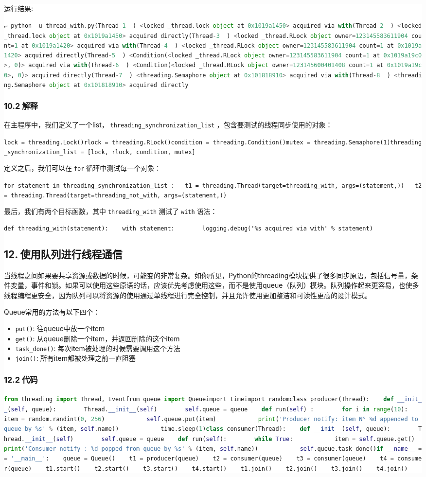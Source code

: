 运行结果:

```python
↵ python -u thread_with.py(Thread-1  ) <locked _thread.lock object at 0x1019a1450> acquired via with(Thread-2  ) <locked _thread.lock object at 0x1019a1450> acquired directly(Thread-3  ) <locked _thread.RLock object owner=123145583611904 count=1 at 0x1019a1420> acquired via with(Thread-4  ) <locked _thread.RLock object owner=123145583611904 count=1 at 0x1019a1420> acquired directly(Thread-5  ) <Condition(<locked _thread.RLock object owner=123145583611904 count=1 at 0x1019a19c0>, 0)> acquired via with(Thread-6  ) <Condition(<locked _thread.RLock object owner=123145600401408 count=1 at 0x1019a19c0>, 0)> acquired directly(Thread-7  ) <threading.Semaphore object at 0x101818910> acquired via with(Thread-8  ) <threading.Semaphore object at 0x101818910> acquired directly
```

### 10.2 解释

在主程序中，我们定义了一个list， `threading_synchronization_list` ，包含要测试的线程同步使用的对象：

```
lock = threading.Lock()rlock = threading.RLock()condition = threading.Condition()mutex = threading.Semaphore(1)threading_synchronization_list = [lock, rlock, condition, mutex]
```

定义之后，我们可以在 `for` 循环中测试每一个对象：

```
for statement in threading_synchronization_list :   t1 = threading.Thread(target=threading_with, args=(statement,))   t2 = threading.Thread(target=threading_not_with, args=(statement,))
```

最后，我们有两个目标函数，其中 `threading_with` 测试了 `with` 语法：

```
def threading_with(statement):    with statement:        logging.debug('%s acquired via with' % statement)
```

## 12. 使用队列进行线程通信

当线程之间如果要共享资源或数据的时候，可能变的非常复杂。如你所见，Python的threading模块提供了很多同步原语，包括信号量，条件变量，事件和锁。如果可以使用这些原语的话，应该优先考虑使用这些，而不是使用queue（队列）模块。队列操作起来更容易，也使多线程编程更安全，因为队列可以将资源的使用通过单线程进行完全控制，并且允许使用更加整洁和可读性更高的设计模式。

Queue常用的方法有以下四个：

- `put()`: 往queue中放一个item
- `get()`: 从queue删除一个item，并返回删除的这个item
- `task_done()`: 每次item被处理的时候需要调用这个方法
- `join()`: 所有item都被处理之前一直阻塞

### 12.2 代码

```python
from threading import Thread, Eventfrom queue import Queueimport timeimport randomclass producer(Thread):    def __init__(self, queue):        Thread.__init__(self)        self.queue = queue    def run(self) :        for i in range(10):            item = random.randint(0, 256)            self.queue.put(item)            print('Producer notify: item N° %d appended to queue by %s' % (item, self.name))            time.sleep(1)class consumer(Thread):    def __init__(self, queue):        Thread.__init__(self)        self.queue = queue    def run(self):        while True:            item = self.queue.get()            print('Consumer notify : %d popped from queue by %s' % (item, self.name))            self.queue.task_done()if __name__ == '__main__':    queue = Queue()    t1 = producer(queue)    t2 = consumer(queue)    t3 = consumer(queue)    t4 = consumer(queue)    t1.start()    t2.start()    t3.start()    t4.start()    t1.join()    t2.join()    t3.join()    t4.join()
```
